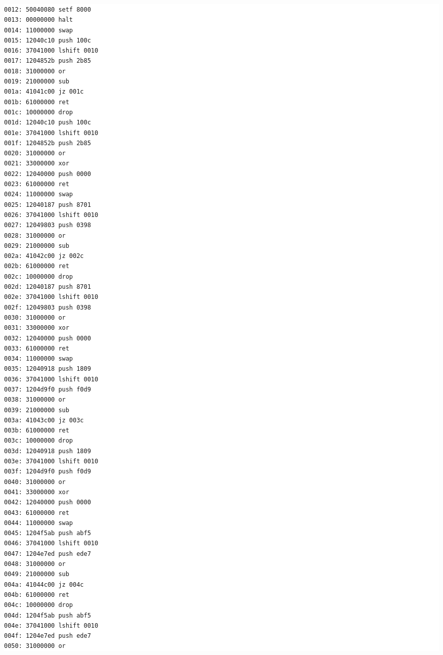 ```
0012: 50040080 setf 8000
0013: 00000000 halt 
0014: 11000000 swap 
0015: 12040c10 push 100c
0016: 37041000 lshift 0010
0017: 1204852b push 2b85
0018: 31000000 or 
0019: 21000000 sub 
001a: 41041c00 jz 001c
001b: 61000000 ret 
001c: 10000000 drop 
001d: 12040c10 push 100c
001e: 37041000 lshift 0010
001f: 1204852b push 2b85
0020: 31000000 or 
0021: 33000000 xor 
0022: 12040000 push 0000
0023: 61000000 ret 
0024: 11000000 swap 
0025: 12040187 push 8701
0026: 37041000 lshift 0010
0027: 12049803 push 0398
0028: 31000000 or 
0029: 21000000 sub 
002a: 41042c00 jz 002c
002b: 61000000 ret 
002c: 10000000 drop 
002d: 12040187 push 8701
002e: 37041000 lshift 0010
002f: 12049803 push 0398
0030: 31000000 or 
0031: 33000000 xor 
0032: 12040000 push 0000
0033: 61000000 ret 
0034: 11000000 swap 
0035: 12040918 push 1809
0036: 37041000 lshift 0010
0037: 1204d9f0 push f0d9
0038: 31000000 or 
0039: 21000000 sub 
003a: 41043c00 jz 003c
003b: 61000000 ret 
003c: 10000000 drop 
003d: 12040918 push 1809
003e: 37041000 lshift 0010
003f: 1204d9f0 push f0d9
0040: 31000000 or 
0041: 33000000 xor 
0042: 12040000 push 0000
0043: 61000000 ret 
0044: 11000000 swap 
0045: 1204f5ab push abf5
0046: 37041000 lshift 0010
0047: 1204e7ed push ede7
0048: 31000000 or 
0049: 21000000 sub 
004a: 41044c00 jz 004c
004b: 61000000 ret 
004c: 10000000 drop 
004d: 1204f5ab push abf5
004e: 37041000 lshift 0010
004f: 1204e7ed push ede7
0050: 31000000 or 
```